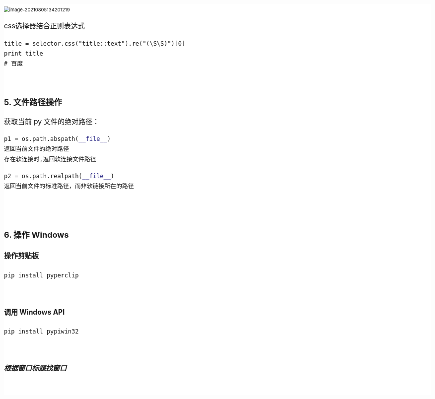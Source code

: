 <img src="https://i.loli.net/2021/08/05/2T54ALUJ9XxOmK6.png" alt="image-20210805134201219" style="zoom: 67%;" />



css选择器结合正则表达式

~~~shell
title = selector.css("title::text").re("(\S\S)")[0]
print title
# 百度
~~~

<br/>

### 5. 文件路径操作

获取当前 py 文件的绝对路径：

~~~python
p1 = os.path.abspath(__file__)
返回当前文件的绝对路径
存在软连接时,返回软连接文件路径
~~~

~~~python
p2 = os.path.realpath(__file__)
返回当前文件的标准路径，而非软链接所在的路径
~~~



<br/><br/>

### 6. 操作 Windows



#### 操作剪贴板

~~~shell
pip install pyperclip
~~~





<br/>

#### 调用 Windows API

~~~shell
pip install pypiwin32
~~~

<br/>

##### 根据窗口标题找窗口



<br/>
